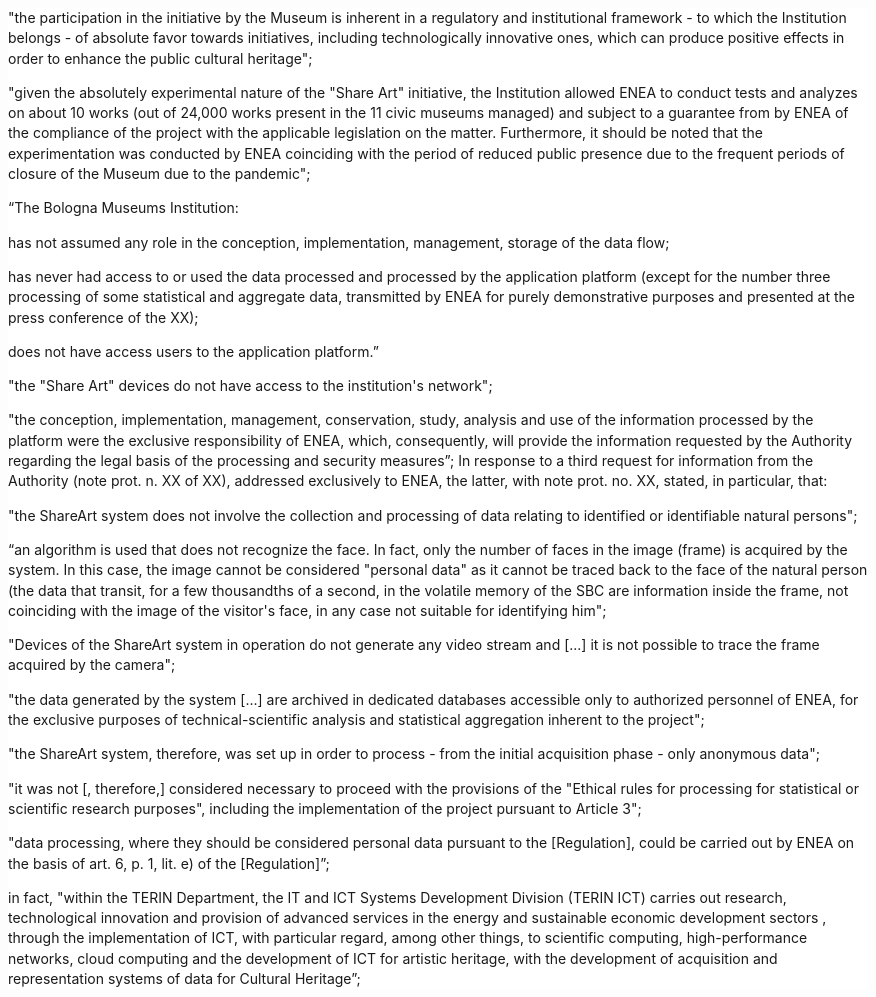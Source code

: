 "the participation in the initiative by the Museum is inherent in a regulatory and institutional framework - to which the Institution belongs - of absolute favor towards initiatives, including technologically innovative ones, which can produce positive effects in order to enhance the public cultural heritage";

"given the absolutely experimental nature of the "Share Art" initiative, the Institution allowed ENEA to conduct tests and analyzes on about 10 works (out of 24,000 works present in the 11 civic museums managed) and subject to a guarantee from by ENEA of the compliance of the project with the applicable legislation on the matter. Furthermore, it should be noted that the experimentation was conducted by ENEA coinciding with the period of reduced public presence due to the frequent periods of closure of the Museum due to the pandemic";

“The Bologna Museums Institution:

has not assumed any role in the conception, implementation, management, storage of the data flow;

has never had access to or used the data processed and processed by the application platform (except for the number three processing of some statistical and aggregate data, transmitted by ENEA for purely demonstrative purposes and presented at the press conference of the XX);

does not have access users to the application platform.”

"the "Share Art" devices do not have access to the institution's network";

"the conception, implementation, management, conservation, study, analysis and use of the information processed by the platform were the exclusive responsibility of ENEA, which, consequently, will provide the information requested by the Authority regarding the legal basis of the processing and security measures”;
In response to a third request for information from the Authority (note prot. n. XX of XX), addressed exclusively to ENEA, the latter, with note prot. no. XX, stated, in particular, that:

"the ShareArt system does not involve the collection and processing of data relating to identified or identifiable natural persons";

“an algorithm is used that does not recognize the face. In fact, only the number of faces in the image (frame) is acquired by the system. In this case, the image cannot be considered "personal data" as it cannot be traced back to the face of the natural person (the data that transit, for a few thousandths of a second, in the volatile memory of the SBC are information inside the frame, not coinciding with the image of the visitor's face, in any case not suitable for identifying him";

"Devices of the ShareArt system in operation do not generate any video stream and \[...\] it is not possible to trace the frame acquired by the camera";

"the data generated by the system \[...\] are archived in dedicated databases accessible only to authorized personnel of ENEA, for the exclusive purposes of technical-scientific analysis and statistical aggregation inherent to the project";

"the ShareArt system, therefore, was set up in order to process - from the initial acquisition phase - only anonymous data";

"it was not \[, therefore,\] considered necessary to proceed with the provisions of the "Ethical rules for processing for statistical or scientific research purposes", including the implementation of the project pursuant to Article 3";

"data processing, where they should be considered personal data pursuant to the \[Regulation\], could be carried out by ENEA on the basis of art. 6, p. 1, lit. e) of the \[Regulation\]”;

in fact, "within the TERIN Department, the IT and ICT Systems Development Division (TERIN ICT) carries out research, technological innovation and provision of advanced services in the energy and sustainable economic development sectors , through the implementation of ICT, with particular regard, among other things, to scientific computing, high-performance networks, cloud computing and the development of ICT for artistic heritage, with the development of acquisition and representation systems of data for Cultural Heritage”;
